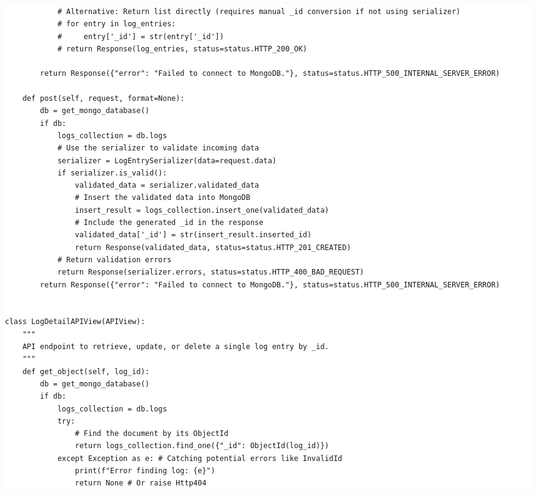                 # Alternative: Return list directly (requires manual _id conversion if not using serializer)
                # for entry in log_entries:
                #     entry['_id'] = str(entry['_id'])
                # return Response(log_entries, status=status.HTTP_200_OK)

            return Response({"error": "Failed to connect to MongoDB."}, status=status.HTTP_500_INTERNAL_SERVER_ERROR)

        def post(self, request, format=None):
            db = get_mongo_database()
            if db:
                logs_collection = db.logs
                # Use the serializer to validate incoming data
                serializer = LogEntrySerializer(data=request.data)
                if serializer.is_valid():
                    validated_data = serializer.validated_data
                    # Insert the validated data into MongoDB
                    insert_result = logs_collection.insert_one(validated_data)
                    # Include the generated _id in the response
                    validated_data['_id'] = str(insert_result.inserted_id)
                    return Response(validated_data, status=status.HTTP_201_CREATED)
                # Return validation errors
                return Response(serializer.errors, status=status.HTTP_400_BAD_REQUEST)
            return Response({"error": "Failed to connect to MongoDB."}, status=status.HTTP_500_INTERNAL_SERVER_ERROR)


    class LogDetailAPIView(APIView):
        """
        API endpoint to retrieve, update, or delete a single log entry by _id.
        """
        def get_object(self, log_id):
            db = get_mongo_database()
            if db:
                logs_collection = db.logs
                try:
                    # Find the document by its ObjectId
                    return logs_collection.find_one({"_id": ObjectId(log_id)})
                except Exception as e: # Catching potential errors like InvalidId
                    print(f"Error finding log: {e}")
                    return None # Or raise Http404
